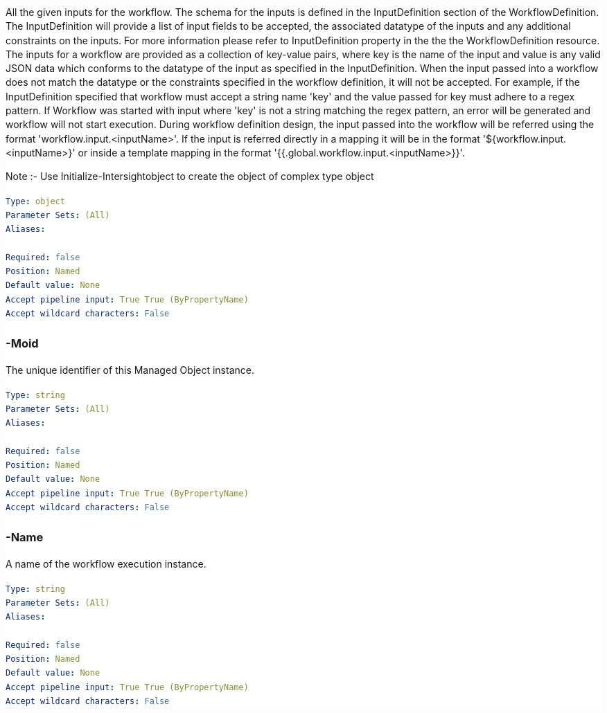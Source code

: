 All the given inputs for the workflow. The schema for the inputs is defined in the InputDefinition section of the WorkflowDefinition. The InputDefinition will provide a list of input fields to be accepted, the associated datatype of the inputs and any additional constraints on the inputs. For more information please refer to InputDefinition property in the the the WorkflowDefinition resource. The inputs for a workflow are provided as a collection of key-value pairs, where key is the name of the input and value is any valid JSON data which conforms to the datatype of the input as specified in the InputDefinition. When the input passed into a workflow does not match the datatype or the constraints specified in the workflow definition, it will not be accepted. For example, if the InputDefinition specified that workflow must accept a string name &apos;key&apos; and the value passed for key must adhere to a regex pattern. If Workflow was started with input where &apos;key&apos; is not a string matching the regex pattern, an error will be generated and workflow will not start execution. During workflow definition design, the input passed into the workflow will be referred using the format &apos;workflow.input.&lt;inputName&gt;&apos;. If the input is referred directly in a mapping it will be in the format &apos;${workflow.input.&lt;inputName&gt;}&apos; or inside a template mapping in the format &apos;{{.global.workflow.input.&lt;inputName&gt;}}&apos;.

Note :- Use Initialize-Intersightobject to create the object of complex type object

```yaml
Type: object
Parameter Sets: (All)
Aliases:

Required: false
Position: Named
Default value: None
Accept pipeline input: True True (ByPropertyName)
Accept wildcard characters: False
```

### -Moid
The unique identifier of this Managed Object instance.

```yaml
Type: string
Parameter Sets: (All)
Aliases:

Required: false
Position: Named
Default value: None
Accept pipeline input: True True (ByPropertyName)
Accept wildcard characters: False
```

### -Name
A name of the workflow execution instance.

```yaml
Type: string
Parameter Sets: (All)
Aliases:

Required: false
Position: Named
Default value: None
Accept pipeline input: True True (ByPropertyName)
Accept wildcard characters: False
```
